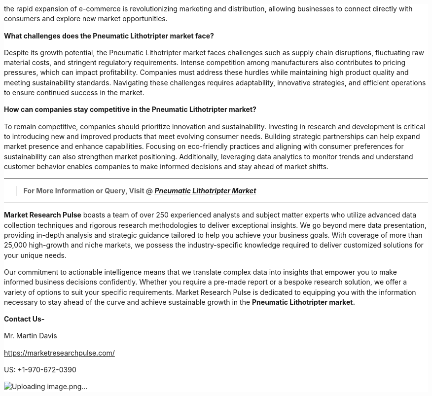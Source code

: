 the rapid expansion of e-commerce is revolutionizing marketing and distribution, allowing businesses to connect directly with consumers and explore new market opportunities.</p><p><strong>What challenges does the Pneumatic Lithotripter market face?</strong></p><p>Despite its growth potential, the Pneumatic Lithotripter market faces challenges such as supply chain disruptions, fluctuating raw material costs, and stringent regulatory requirements. Intense competition among manufacturers also contributes to pricing pressures, which can impact profitability. Companies must address these hurdles while maintaining high product quality and meeting sustainability standards. Navigating these challenges requires adaptability, innovative strategies, and efficient operations to ensure continued success in the market.</p><p><strong>How can companies stay competitive in the Pneumatic Lithotripter market?</strong></p><p>To remain competitive, companies should prioritize innovation and sustainability. Investing in research and development is critical to introducing new and improved products that meet evolving consumer needs. Building strategic partnerships can help expand market presence and enhance capabilities. Focusing on eco-friendly practices and aligning with consumer preferences for sustainability can also strengthen market positioning. Additionally, leveraging data analytics to monitor trends and understand customer behavior enables companies to make informed decisions and stay ahead of market shifts.</p><hr /><blockquote><p><strong>For More Information or Query, Visit @&nbsp;<em><a href="https://marketresearchpulse.com/report/18114/pneumatic-lithotripter-market?utm_source=Linkedin&utm_medium=0112">Pneumatic Lithotripter Market</a></em></strong></p></blockquote><hr /><p><strong>Market Research Pulse</strong> boasts a team of over 250 experienced analysts and subject matter experts who utilize advanced data collection techniques and rigorous research methodologies to deliver exceptional insights. We go beyond mere data presentation, providing in-depth analysis and strategic guidance tailored to help you achieve your business goals. With coverage of more than 25,000 high-growth and niche markets, we possess the industry-specific knowledge required to deliver customized solutions for your unique needs.</p><p>Our commitment to actionable intelligence means that we translate complex data into insights that empower you to make informed business decisions confidently. Whether you require a pre-made report or a bespoke research solution, we offer a variety of options to suit your specific requirements. Market Research Pulse is dedicated to equipping you with the information necessary to stay ahead of the curve and achieve sustainable growth in the <strong>Pneumatic Lithotripter market.</strong></p><p><strong>Contact Us-</strong></p><p>Mr. Martin Davis</p><p>https://marketresearchpulse.com/</p><p>US: +1-970-672-0390</p>
![Uploading image.png…]()
